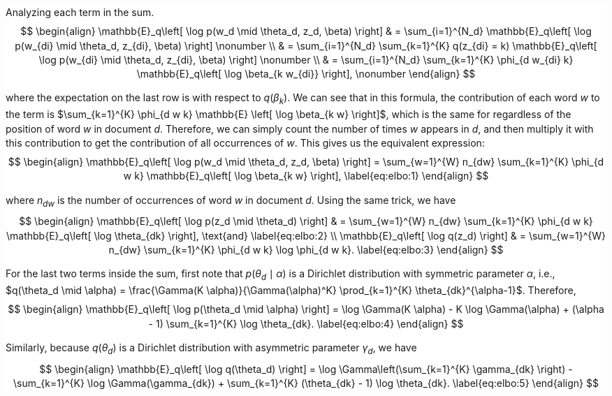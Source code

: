 Analyzing each term in the sum.
$$
\begin{align}
\mathbb{E}_q\left[ \log p(w_d \mid \theta_d, z_d, \beta) \right] & = \sum_{i=1}^{N_d} \mathbb{E}_q\left[ \log p(w_{di} \mid \theta_d, z_{di}, \beta) \right] \nonumber \\ 
& = \sum_{i=1}^{N_d} \sum_{k=1}^{K} q(z_{di} = k) \mathbb{E}_q\left[ \log p(w_{di} \mid \theta_d, z_{di}, \beta) \right] \nonumber \\
& = \sum_{i=1}^{N_d} \sum_{k=1}^{K} \phi_{d w_{di} k} \mathbb{E}_q\left[ \log \beta_{k w_{di}} \right], \nonumber
\end{align}
$$

where the expectation on the last row is with respect to $q(\beta_k)$. We can see that in this formula, the contribution of each word $w$ to the term is $\sum_{k=1}^{K} \phi_{d w k} \mathbb{E} \left[ \log \beta_{k w} \right]$, which is the same for regardless of the position of word $w$ in document $d$. Therefore, we can simply count the number of times $w$ appears in $d$, and then multiply it with this contribution to get the contribution of all occurrences of $w$. This gives us the equivalent expression:
$$
\begin{align}
\mathbb{E}_q\left[ \log p(w_d \mid \theta_d, z_d, \beta) \right] = \sum_{w=1}^{W} n_{dw} \sum_{k=1}^{K} \phi_{d w k} \mathbb{E}_q\left[ \log \beta_{k w} \right], \label{eq:elbo:1}
\end{align}
$$

where $n_{dw}$ is the number of occurrences of word $w$ in document $d$. Using the same trick, we have
$$
\begin{align}
\mathbb{E}_q\left[ \log p(z_d \mid \theta_d) \right] & = \sum_{w=1}^{W} n_{dw} \sum_{k=1}^{K} \phi_{d w k} \mathbb{E}_q\left[ \log \theta_{dk} \right], \text{and} \label{eq:elbo:2} \\
\mathbb{E}_q\left[ \log q(z_d) \right] & = \sum_{w=1}^{W} n_{dw} \sum_{k=1}^{K} \phi_{d w k} \log \phi_{d w k}. \label{eq:elbo:3}
\end{align}
$$

For the last two terms inside the sum, first note that $p(\theta_d \mid \alpha)$ is a Dirichlet distribution with symmetric parameter $\alpha$, i.e., $q(\theta_d \mid \alpha) = \frac{\Gamma(K \alpha)}{\Gamma(\alpha)^K} \prod_{k=1}^{K} \theta_{dk}^{\alpha-1}$. Therefore,
$$
\begin{align}
\mathbb{E}_q\left[ \log p(\theta_d \mid \alpha) \right] = \log \Gamma(K \alpha) - K \log \Gamma(\alpha) + (\alpha - 1) \sum_{k=1}^{K} \log \theta_{dk}. \label{eq:elbo:4}
\end{align}
$$

Similarly, because $q(\theta_d)$ is a Dirichlet distribution with asymmetric parameter $\gamma_d$, we have
$$
\begin{align}
\mathbb{E}_q\left[ \log q(\theta_d) \right] = \log \Gamma\left(\sum_{k=1}^{K} \gamma_{dk} \right) - \sum_{k=1}^{K} \log \Gamma(\gamma_{dk}) + \sum_{k=1}^{K} (\theta_{dk} - 1) \log \theta_{dk}. \label{eq:elbo:5}
\end{align}
$$
